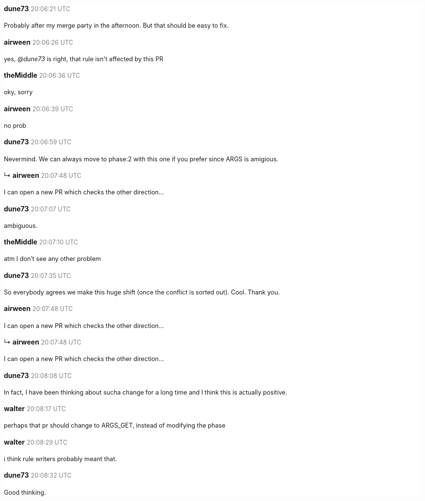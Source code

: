 **dune73** <span style="color: grey; font-size: 90%;">20:06:21 UTC</span>

<span style="font-size: 90%;">Probably after my merge party in the afternoon. But that should be easy to fix.</span>

**airween** <span style="color: grey; font-size: 90%;">20:06:26 UTC</span>

<span style="font-size: 90%;">yes, _@dune73_ is right, that rule isn't affected by this PR</span>

**theMiddle** <span style="color: grey; font-size: 90%;">20:06:36 UTC</span>

<span style="font-size: 90%;">oky, sorry</span>

**airween** <span style="color: grey; font-size: 90%;">20:06:39 UTC</span>

<span style="font-size: 90%;">no prob</span>

**dune73** <span style="color: grey; font-size: 90%;">20:06:59 UTC</span>

<span style="font-size: 90%;">Nevermind. We can always move to phase:2 with this one if you prefer since ARGS is amigious.</span>

↳ **airween** <span style="color: grey; font-size: 90%;">20:07:48 UTC</span>

<span style="font-size: 90%;">I can open a new PR which checks the other direction...</span>

**dune73** <span style="color: grey; font-size: 90%;">20:07:07 UTC</span>

<span style="font-size: 90%;">ambiguous.</span>

**theMiddle** <span style="color: grey; font-size: 90%;">20:07:10 UTC</span>

<span style="font-size: 90%;">atm I don’t see any other problem</span>

**dune73** <span style="color: grey; font-size: 90%;">20:07:35 UTC</span>

<span style="font-size: 90%;">So everybody agrees we make this huge shift (once the conflict is sorted out). Cool. Thank you.</span>

**airween** <span style="color: grey; font-size: 90%;">20:07:48 UTC</span>

<span style="font-size: 90%;">I can open a new PR which checks the other direction...</span>

↳ **airween** <span style="color: grey; font-size: 90%;">20:07:48 UTC</span>

<span style="font-size: 90%;">I can open a new PR which checks the other direction...</span>

**dune73** <span style="color: grey; font-size: 90%;">20:08:08 UTC</span>

<span style="font-size: 90%;">In fact, I have been thinking about sucha change for a long time and I think this is actually positive.</span>

**walter** <span style="color: grey; font-size: 90%;">20:08:17 UTC</span>

<span style="font-size: 90%;">perhaps that pr should change to ARGS_GET, instead of modifying the phase</span>

**walter** <span style="color: grey; font-size: 90%;">20:08:29 UTC</span>

<span style="font-size: 90%;">i think rule writers probably meant that.</span>

**dune73** <span style="color: grey; font-size: 90%;">20:08:32 UTC</span>

<span style="font-size: 90%;">Good thinking.</span>
